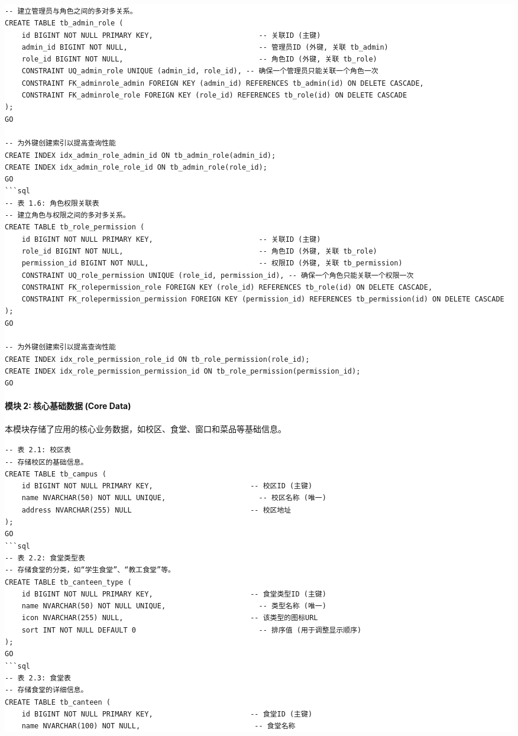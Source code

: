 ```
-- 建立管理员与角色之间的多对多关系。
CREATE TABLE tb_admin_role (
    id BIGINT NOT NULL PRIMARY KEY,                         -- 关联ID (主键)
    admin_id BIGINT NOT NULL,                               -- 管理员ID (外键, 关联 tb_admin)
    role_id BIGINT NOT NULL,                                -- 角色ID (外键, 关联 tb_role)
    CONSTRAINT UQ_admin_role UNIQUE (admin_id, role_id), -- 确保一个管理员只能关联一个角色一次
    CONSTRAINT FK_adminrole_admin FOREIGN KEY (admin_id) REFERENCES tb_admin(id) ON DELETE CASCADE,
    CONSTRAINT FK_adminrole_role FOREIGN KEY (role_id) REFERENCES tb_role(id) ON DELETE CASCADE
);
GO

-- 为外键创建索引以提高查询性能
CREATE INDEX idx_admin_role_admin_id ON tb_admin_role(admin_id);
CREATE INDEX idx_admin_role_role_id ON tb_admin_role(role_id);
GO
```sql
-- 表 1.6: 角色权限关联表
-- 建立角色与权限之间的多对多关系。
CREATE TABLE tb_role_permission (
    id BIGINT NOT NULL PRIMARY KEY,                         -- 关联ID (主键)
    role_id BIGINT NOT NULL,                                -- 角色ID (外键, 关联 tb_role)
    permission_id BIGINT NOT NULL,                          -- 权限ID (外键, 关联 tb_permission)
    CONSTRAINT UQ_role_permission UNIQUE (role_id, permission_id), -- 确保一个角色只能关联一个权限一次
    CONSTRAINT FK_rolepermission_role FOREIGN KEY (role_id) REFERENCES tb_role(id) ON DELETE CASCADE,
    CONSTRAINT FK_rolepermission_permission FOREIGN KEY (permission_id) REFERENCES tb_permission(id) ON DELETE CASCADE
);
GO

-- 为外键创建索引以提高查询性能
CREATE INDEX idx_role_permission_role_id ON tb_role_permission(role_id);
CREATE INDEX idx_role_permission_permission_id ON tb_role_permission(permission_id);
GO
```

#### **模块 2: 核心基础数据 (Core Data)**

本模块存储了应用的核心业务数据，如校区、食堂、窗口和菜品等基础信息。

```
-- 表 2.1: 校区表
-- 存储校区的基础信息。
CREATE TABLE tb_campus (
    id BIGINT NOT NULL PRIMARY KEY,                       -- 校区ID (主键)
    name NVARCHAR(50) NOT NULL UNIQUE,                      -- 校区名称 (唯一)
    address NVARCHAR(255) NULL                            -- 校区地址
);
GO
```sql
-- 表 2.2: 食堂类型表
-- 存储食堂的分类，如“学生食堂”、“教工食堂”等。
CREATE TABLE tb_canteen_type (
    id BIGINT NOT NULL PRIMARY KEY,                       -- 食堂类型ID (主键)
    name NVARCHAR(50) NOT NULL UNIQUE,                      -- 类型名称 (唯一)
    icon NVARCHAR(255) NULL,                              -- 该类型的图标URL
    sort INT NOT NULL DEFAULT 0                             -- 排序值 (用于调整显示顺序)
);
GO
```sql
-- 表 2.3: 食堂表
-- 存储食堂的详细信息。
CREATE TABLE tb_canteen (
    id BIGINT NOT NULL PRIMARY KEY,                       -- 食堂ID (主键)
    name NVARCHAR(100) NOT NULL,                           -- 食堂名称
```